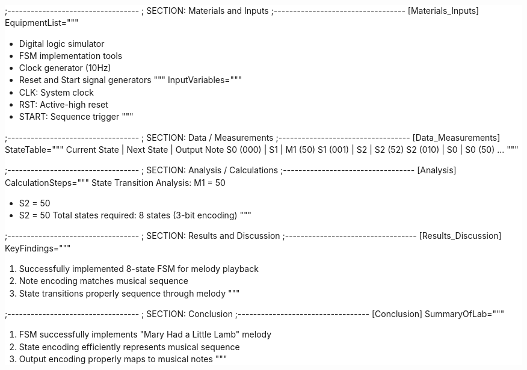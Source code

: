 ;----------------------------------
; SECTION: Materials and Inputs
;----------------------------------
[Materials_Inputs]
EquipmentList="""
- Digital logic simulator
- FSM implementation tools
- Clock generator (10Hz)
- Reset and Start signal generators
"""
InputVariables="""
- CLK: System clock
- RST: Active-high reset
- START: Sequence trigger
"""

;----------------------------------
; SECTION: Data / Measurements
;----------------------------------
[Data_Measurements]
StateTable="""
Current State | Next State | Output Note
S0 (000)     | S1        | M1 (50)
S1 (001)     | S2        | S2 (52)
S2 (010)     | S0        | S0 (50)
...
"""

;----------------------------------
; SECTION: Analysis / Calculations
;----------------------------------
[Analysis]
CalculationSteps="""
State Transition Analysis:
M1 = 50
+ S2 = 50
+ S2 = 50
Total states required: 8 states (3-bit encoding)
"""

;----------------------------------
; SECTION: Results and Discussion
;----------------------------------
[Results_Discussion]
KeyFindings="""
1. Successfully implemented 8-state FSM for melody playback
2. Note encoding matches musical sequence
3. State transitions properly sequence through melody
"""

;----------------------------------
; SECTION: Conclusion
;----------------------------------
[Conclusion]
SummaryOfLab="""
1) FSM successfully implements "Mary Had a Little Lamb" melody
2) State encoding efficiently represents musical sequence
3) Output encoding properly maps to musical notes
"""